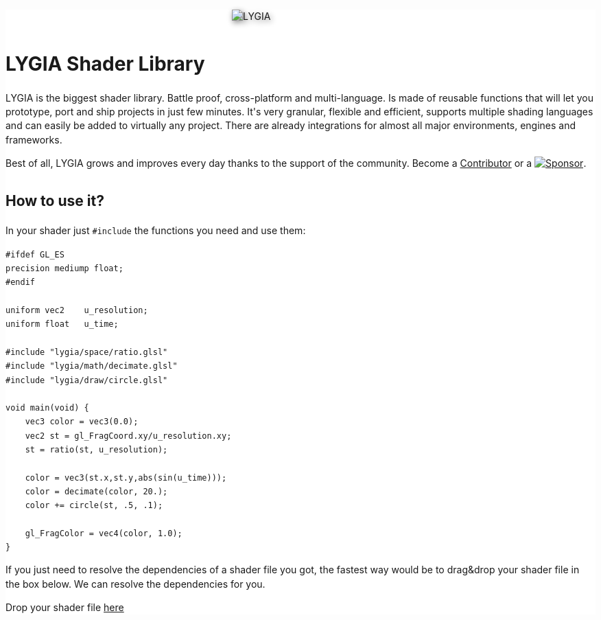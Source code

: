 <img src="https://lygia.xyz/imgs/lygia.svg" alt="LYGIA" width="200" style="display: block; margin-left: auto; margin-right: auto; filter: drop-shadow(2px 3px 4px gray);">

# LYGIA Shader Library

LYGIA is the biggest shader library. Battle proof, cross-platform and multi-language. Is made of reusable functions that will let you prototype, port and ship projects in just few minutes. It's very granular, flexible and efficient, supports multiple shading languages and can easily be added to virtually any project. There are already integrations for almost all major environments, engines and frameworks.

Best of all, LYGIA grows and improves every day thanks to the support of the community. Become a [Contributor](https://github.com/patriciogonzalezvivo/lygia) or a [![Sponsor](https://img.shields.io/static/v1?label=Sponsor&message=%E2%9D%A4&logo=GitHub)](https://github.com/sponsors/patriciogonzalezvivo).

## How to use it?

In your shader just `#include` the functions you need and use them:

<div class="codeAndCanvas" data="example.frag">

    #ifdef GL_ES
    precision mediump float;
    #endif

    uniform vec2    u_resolution;
    uniform float   u_time;

    #include "lygia/space/ratio.glsl"
    #include "lygia/math/decimate.glsl"
    #include "lygia/draw/circle.glsl"

    void main(void) {
        vec3 color = vec3(0.0);
        vec2 st = gl_FragCoord.xy/u_resolution.xy;
        st = ratio(st, u_resolution);
        
        color = vec3(st.x,st.y,abs(sin(u_time)));
        color = decimate(color, 20.);
        color += circle(st, .5, .1);
        
        gl_FragColor = vec4(color, 1.0);
    }
    
</div>

If you just need to resolve the dependencies of a shader file you got, the fastest way would be to drag&drop your shader file in the box below. We can resolve the dependencies for you.

<div class="container">
    <div class="file-drop-area">
    <span class="file-msg">Drop your shader file <a href="https://lygia.xyz/">here</a></span>
    </div>
</div>
